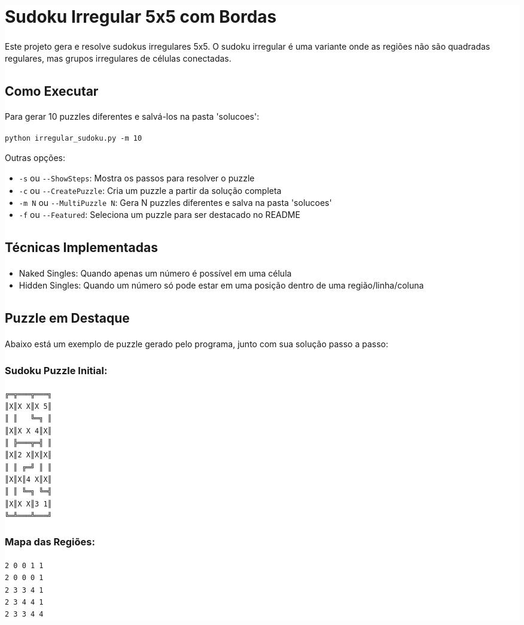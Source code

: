 # Sudoku Irregular 5x5 com Bordas

Este projeto gera e resolve sudokus irregulares 5x5. O sudoku irregular é uma variante onde as regiões não são quadradas regulares, mas grupos irregulares de células conectadas.

## Como Executar

Para gerar 10 puzzles diferentes e salvá-los na pasta 'solucoes':

```
python irregular_sudoku.py -m 10
```

Outras opções:
- `-s` ou `--ShowSteps`: Mostra os passos para resolver o puzzle
- `-c` ou `--CreatePuzzle`: Cria um puzzle a partir da solução completa
- `-m N` ou `--MultiPuzzle N`: Gera N puzzles diferentes e salva na pasta 'solucoes'
- `-f` ou `--Featured`: Seleciona um puzzle para ser destacado no README

## Técnicas Implementadas

- Naked Singles: Quando apenas um número é possível em uma célula
- Hidden Singles: Quando um número só pode estar em uma posição dentro de uma região/linha/coluna


## Puzzle em Destaque

Abaixo está um exemplo de puzzle gerado pelo programa, junto com sua solução passo a passo:

### Sudoku Puzzle Initial:

```
╔═╦═══╦═══╗
║X║X X║X 5║
║ ║   ╚═╗ ║
║X║X X 4║X║
║ ╠═══╦═╣ ║
║X║2 X║X║X║
║ ║ ╔═╝ ║ ║
║X║X║4 X║X║
║ ║ ╚═╗ ╚═╣
║X║X X║3 1║
╚═╩═══╩═══╝
```

### Mapa das Regiões:

```
2 0 0 1 1
2 0 0 0 1
2 3 3 4 1
2 3 4 4 1
2 3 3 4 4
```
